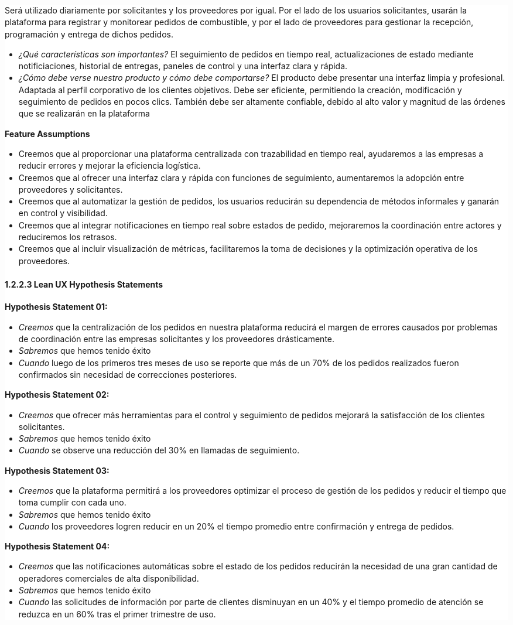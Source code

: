   Será utilizado diariamente por solicitantes y los proveedores por igual. Por el lado de los usuarios solicitantes, usarán la plataforma para registrar y monitorear pedidos de combustible, y por el lado de proveedores para gestionar la recepción, programación y entrega de dichos pedidos.
* *¿Qué características son importantes?*
  El seguimiento de pedidos en tiempo real, actualizaciones de estado mediante notificiaciones, historial de entregas, paneles de control y una interfaz clara y rápida.
* *¿Cómo debe verse nuestro producto y cómo debe comportarse?*
  El producto debe presentar una interfaz limpia y profesional. Adaptada al perfil corporativo de los clientes objetivos. Debe ser eficiente, permitiendo la creación, modificación y seguimiento de pedidos en pocos clics. También debe ser altamente confiable, debido al alto valor y magnitud de las órdenes que se realizarán en la plataforma

**Feature Assumptions**

* Creemos que al proporcionar una plataforma centralizada con trazabilidad en tiempo real, ayudaremos a las empresas a reducir errores y mejorar la eficiencia logística.
* Creemos que al ofrecer una interfaz clara y rápida con funciones de seguimiento, aumentaremos la adopción entre proveedores y solicitantes.
* Creemos que al automatizar la gestión de pedidos, los usuarios reducirán su dependencia de métodos informales y ganarán en control y visibilidad.
* Creemos que al integrar notificaciones en tiempo real sobre estados de pedido, mejoraremos la coordinación entre actores y reduciremos los retrasos.
*  Creemos que al incluir visualización de métricas, facilitaremos la toma de decisiones y la optimización operativa de los proveedores.

#### 1.2.2.3 Lean UX Hypothesis Statements

**Hypothesis Statement 01:**
* *Creemos* que la centralización de los pedidos en nuestra plataforma reducirá el margen de errores causados por problemas de coordinación entre las empresas solicitantes y los proveedores drásticamente.
* *Sabremos* que hemos tenido éxito
* *Cuando* luego de los primeros tres meses de uso se reporte que más de un 70% de los pedidos realizados fueron confirmados sin necesidad de correcciones posteriores.

**Hypothesis Statement 02:**
* *Creemos* que ofrecer más herramientas para el control y seguimiento de pedidos mejorará la satisfacción de los clientes solicitantes.
* *Sabremos* que hemos tenido éxito
* *Cuando* se observe una reducción del 30% en llamadas de seguimiento.

**Hypothesis Statement 03:**
* *Creemos* que la plataforma permitirá a los proveedores optimizar el proceso de gestión de los pedidos y reducir el tiempo que toma cumplir con cada uno.
* *Sabremos* que hemos tenido éxito
* *Cuando* los proveedores logren reducir en un 20% el tiempo promedio entre confirmación y entrega de pedidos.

**Hypothesis Statement 04:**
* *Creemos* que las notificaciones automáticas sobre el estado de los pedidos reducirán la necesidad de una gran cantidad de operadores comerciales de alta disponibilidad.
* *Sabremos* que hemos tenido éxito
* *Cuando* las solicitudes de información por parte de clientes disminuyan en un 40% y el tiempo promedio de atención se reduzca en un 60% tras el primer trimestre de uso.

